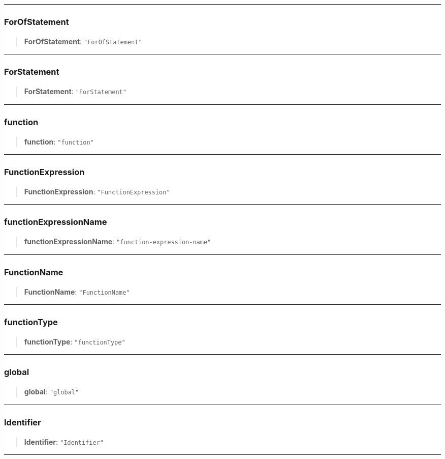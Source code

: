 ***

### ForOfStatement

> **ForOfStatement**: `"ForOfStatement"`

***

### ForStatement

> **ForStatement**: `"ForStatement"`

***

### function

> **function**: `"function"`

***

### FunctionExpression

> **FunctionExpression**: `"FunctionExpression"`

***

### functionExpressionName

> **functionExpressionName**: `"function-expression-name"`

***

### FunctionName

> **FunctionName**: `"FunctionName"`

***

### functionType

> **functionType**: `"functionType"`

***

### global

> **global**: `"global"`

***

### Identifier

> **Identifier**: `"Identifier"`

***

